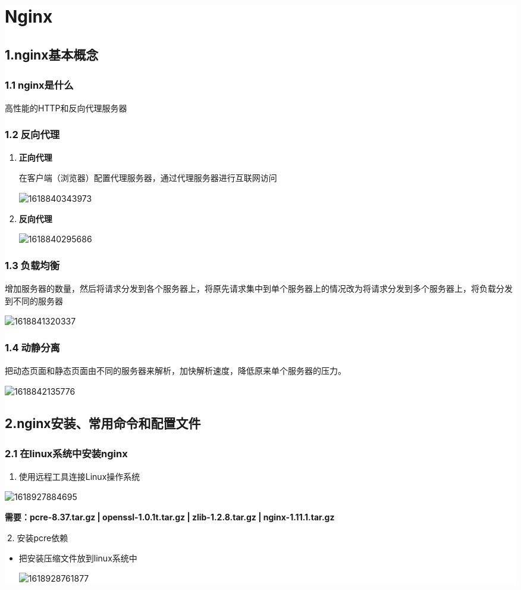 # Nginx

## 1.nginx基本概念

### 1.1 nginx是什么

高性能的HTTP和反向代理服务器

### 1.2 反向代理

1. **正向代理**

   在客户端（浏览器）配置代理服务器，通过代理服务器进行互联网访问

   ![1618840343973](C:\Users\a\AppData\Roaming\Typora\typora-user-images\1618840343973.png)

2. **反向代理**

   

   ![1618840295686](C:\Users\a\AppData\Roaming\Typora\typora-user-images\1618840295686.png)

### 1.3 负载均衡

增加服务器的数量，然后将请求分发到各个服务器上，将原先请求集中到单个服务器上的情况改为将请求分发到多个服务器上，将负载分发到不同的服务器

![1618841320337](C:\Users\a\AppData\Roaming\Typora\typora-user-images\1618841320337.png)



### 1.4 动静分离

把动态页面和静态页面由不同的服务器来解析，加快解析速度，降低原来单个服务器的压力。

![1618842135776](C:\Users\a\AppData\Roaming\Typora\typora-user-images\1618842135776.png)



## 2.nginx安装、常用命令和配置文件

### 2.1 在linux系统中安装nginx

1. 使用远程工具连接Linux操作系统

![1618927884695](C:\Users\a\AppData\Roaming\Typora\typora-user-images\1618927884695.png)

**需要：pcre-8.37.tar.gz | openssl-1.0.1t.tar.gz | zlib-1.2.8.tar.gz | nginx-1.11.1.tar.gz**

​    2. 安装pcre依赖

- 把安装压缩文件放到linux系统中

  ![1618928761877](C:\Users\a\AppData\Roaming\Typora\typora-user-images\1618928761877.png)
